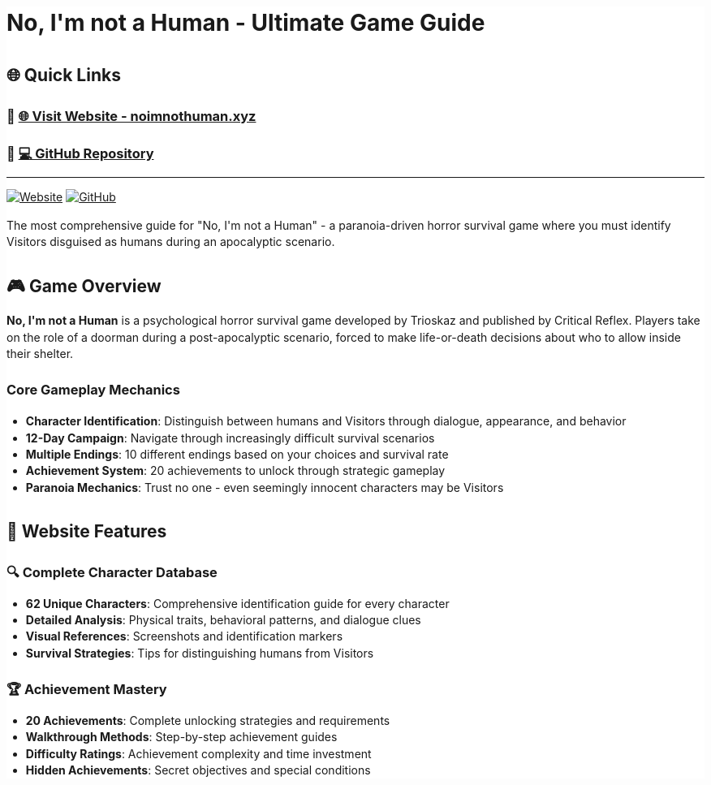 # No, I'm not a Human - Ultimate Game Guide

## 🌐 Quick Links

### 🚀 **[🌐 Visit Website - noimnothuman.xyz](https://noimnothuman.xyz/)**

### 📁 **[💻 GitHub Repository](https://github.com/luluisland1221/no-i-m-not-human)**

---

[![Website](https://img.shields.io/badge/🌐_Website-noimnothuman.xyz-00ff88?style=for-the-badge&logo=data:image/svg+xml;base64,PHN2ZyB4bWxucz0iaHR0cDovL3d3dy53My5vcmcvMjAwMC9zdmciIHdpZHRoPSIyNCIgaGVpZ2h0PSIyNCIgdmlld0JveD0iMCAwIDI0IDI0IiBmaWxsPSJub25lIiBzdHJva2U9ImN1cnJlbnRDb2xvciIgc3Ryb2tlLXdpZHRoPSIyIiBzdHJva2UtbGluZWNhcD0icm91bmQiIHN0cm9rZS1saW5lam9pbj0icm91bmQiPjxwYXRoIGQ9Ik0xMCAydjEyTDIgMjJ2LTEyYzAtMS4xLjktMiAyLTJoNnptMCAxNmgtNHYxMGg0djEwWk0xNCAydjEyTDYgMjJ2LTEyYzAtMS4xLjktMiAyLTJoNloiLz48L3N2Zz4=)](https://noimnothuman.xyz/)
[![GitHub](https://img.shields.io/badge/💻_GitHub-Repository-181717?style=for-the-badge&logo=github)](https://github.com/luluisland1221/no-i-m-not-human)

The most comprehensive guide for "No, I'm not a Human" - a paranoia-driven horror survival game where you must identify Visitors disguised as humans during an apocalyptic scenario.

## 🎮 Game Overview

**No, I'm not a Human** is a psychological horror survival game developed by Trioskaz and published by Critical Reflex. Players take on the role of a doorman during a post-apocalyptic scenario, forced to make life-or-death decisions about who to allow inside their shelter.

### Core Gameplay Mechanics
- **Character Identification**: Distinguish between humans and Visitors through dialogue, appearance, and behavior
- **12-Day Campaign**: Navigate through increasingly difficult survival scenarios
- **Multiple Endings**: 10 different endings based on your choices and survival rate
- **Achievement System**: 20 achievements to unlock through strategic gameplay
- **Paranoia Mechanics**: Trust no one - even seemingly innocent characters may be Visitors

## 🌟 Website Features

### 🔍 Complete Character Database
- **62 Unique Characters**: Comprehensive identification guide for every character
- **Detailed Analysis**: Physical traits, behavioral patterns, and dialogue clues
- **Visual References**: Screenshots and identification markers
- **Survival Strategies**: Tips for distinguishing humans from Visitors

### 🏆 Achievement Mastery
- **20 Achievements**: Complete unlocking strategies and requirements
- **Walkthrough Methods**: Step-by-step achievement guides
- **Difficulty Ratings**: Achievement complexity and time investment
- **Hidden Achievements**: Secret objectives and special conditions
